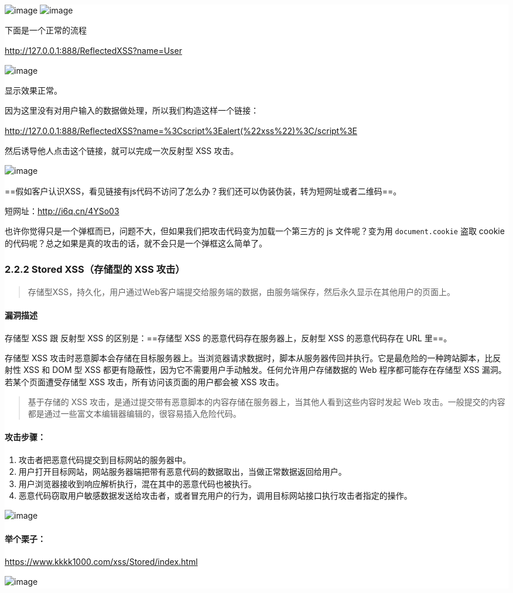 ![image](https://upload.cc/i1/2019/11/12/cp84SX.png)
![image](https://upload.cc/i1/2019/11/12/ZPw3A0.png)


下面是一个正常的流程

http://127.0.0.1:888/ReflectedXSS?name=User

![image](https://upload.cc/i1/2019/11/12/cT0zLt.png)

显示效果正常。


因为这里没有对用户输入的数据做处理，所以我们构造这样一个链接：

http://127.0.0.1:888/ReflectedXSS?name=%3Cscript%3Ealert(%22xss%22)%3C/script%3E

然后诱导他人点击这个链接，就可以完成一次反射型 XSS 攻击。

![image](https://upload.cc/i1/2019/11/12/x5PD7X.png)

==假如客户认识XSS，看见链接有js代码不访问了怎么办？我们还可以伪装伪装，转为短网址或者二维码==。

短网址：http://i6q.cn/4YSo03

也许你觉得只是一个弹框而已，问题不大，但如果我们把攻击代码变为加载一个第三方的 js 文件呢？变为用 `document.cookie` 盗取 cookie 的代码呢？总之如果是真的攻击的话，就不会只是一个弹框这么简单了。



### 2.2.2 Stored XSS（存储型的 XSS 攻击）

> 存储型XSS，持久化，用户通过Web客户端提交给服务端的数据，由服务端保存，然后永久显示在其他用户的页面上。

#### 漏洞描述

存储型 XSS 跟 反射型 XSS 的区别是：==存储型 XSS 的恶意代码存在服务器上，反射型 XSS 的恶意代码存在 URL 里==。

存储型 XSS 攻击时恶意脚本会存储在目标服务器上。当浏览器请求数据时，脚本从服务器传回并执行。它是最危险的一种跨站脚本，比反射性 XSS 和 DOM 型 XSS 都更有隐蔽性，因为它不需要用户手动触发。任何允许用户存储数据的 Web 程序都可能存在存储型 XSS 漏洞。若某个页面遭受存储型 XSS 攻击，所有访问该页面的用户都会被 XSS 攻击。

> 基于存储的 XSS 攻击，是通过提交带有恶意脚本的内容存储在服务器上，当其他人看到这些内容时发起 Web 攻击。一般提交的内容都是通过一些富文本编辑器编辑的，很容易插入危险代码。



#### 攻击步骤：
1. 攻击者把恶意代码提交到目标网站的服务器中。
1. 用户打开目标网站，网站服务器端把带有恶意代码的数据取出，当做正常数据返回给用户。
1. 用户浏览器接收到响应解析执行，混在其中的恶意代码也被执行。
1. 恶意代码窃取用户敏感数据发送给攻击者，或者冒充用户的行为，调用目标网站接口执行攻击者指定的操作。

![image](https://upload.cc/i1/2019/11/07/4Xv8mo.png)


#### 举个栗子：

https://www.kkkk1000.com/xss/Stored/index.html

![image](https://user-gold-cdn.xitu.io/2019/9/17/16d3cd8c79ed1324?imageslim)
